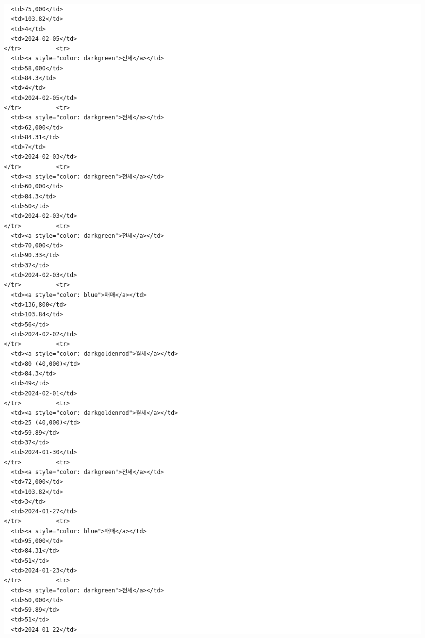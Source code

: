       <td>75,000</td>
      <td>103.82</td>
      <td>4</td>
      <td>2024-02-05</td>
    </tr>          <tr>
      <td><a style="color: darkgreen">전세</a></td>
      <td>58,000</td>
      <td>84.3</td>
      <td>4</td>
      <td>2024-02-05</td>
    </tr>          <tr>
      <td><a style="color: darkgreen">전세</a></td>
      <td>62,000</td>
      <td>84.31</td>
      <td>7</td>
      <td>2024-02-03</td>
    </tr>          <tr>
      <td><a style="color: darkgreen">전세</a></td>
      <td>60,000</td>
      <td>84.3</td>
      <td>50</td>
      <td>2024-02-03</td>
    </tr>          <tr>
      <td><a style="color: darkgreen">전세</a></td>
      <td>70,000</td>
      <td>90.33</td>
      <td>37</td>
      <td>2024-02-03</td>
    </tr>          <tr>
      <td><a style="color: blue">매매</a></td>
      <td>136,800</td>
      <td>103.84</td>
      <td>56</td>
      <td>2024-02-02</td>
    </tr>          <tr>
      <td><a style="color: darkgoldenrod">월세</a></td>
      <td>80 (40,000)</td>
      <td>84.3</td>
      <td>49</td>
      <td>2024-02-01</td>
    </tr>          <tr>
      <td><a style="color: darkgoldenrod">월세</a></td>
      <td>25 (40,000)</td>
      <td>59.89</td>
      <td>37</td>
      <td>2024-01-30</td>
    </tr>          <tr>
      <td><a style="color: darkgreen">전세</a></td>
      <td>72,000</td>
      <td>103.82</td>
      <td>3</td>
      <td>2024-01-27</td>
    </tr>          <tr>
      <td><a style="color: blue">매매</a></td>
      <td>95,000</td>
      <td>84.31</td>
      <td>51</td>
      <td>2024-01-23</td>
    </tr>          <tr>
      <td><a style="color: darkgreen">전세</a></td>
      <td>50,000</td>
      <td>59.89</td>
      <td>51</td>
      <td>2024-01-22</td>